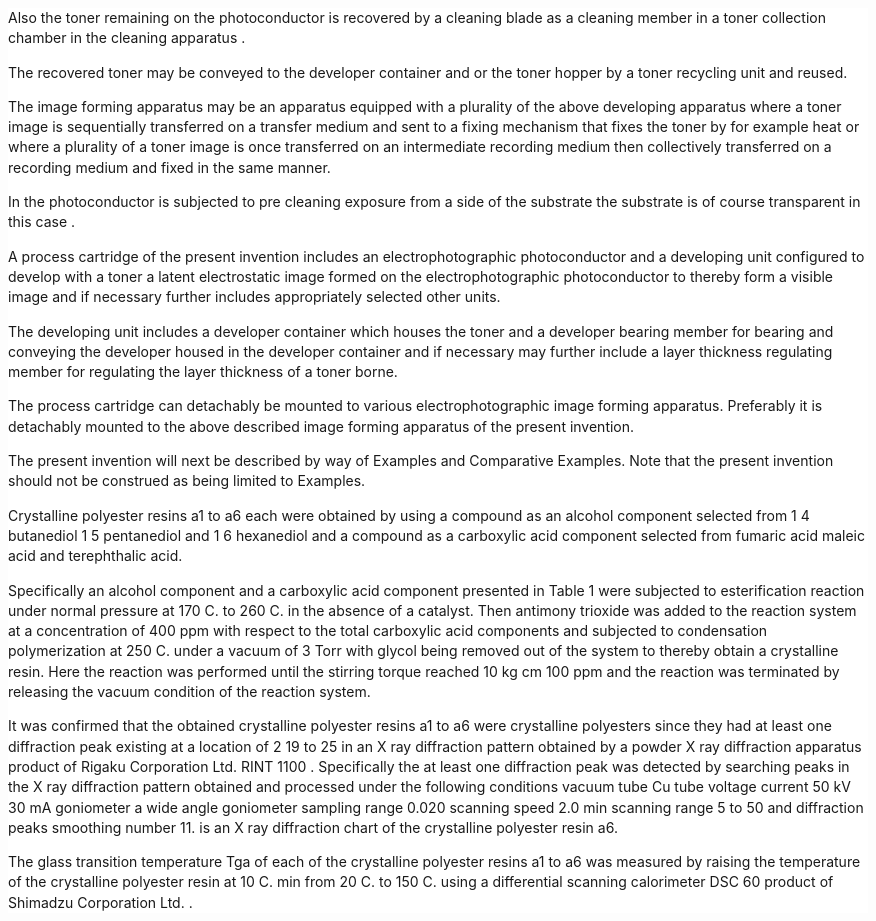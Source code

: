 Also the toner remaining on the photoconductor is recovered by a cleaning blade as a cleaning member in a toner collection chamber in the cleaning apparatus .

The recovered toner may be conveyed to the developer container and or the toner hopper by a toner recycling unit and reused.

The image forming apparatus may be an apparatus equipped with a plurality of the above developing apparatus where a toner image is sequentially transferred on a transfer medium and sent to a fixing mechanism that fixes the toner by for example heat or where a plurality of a toner image is once transferred on an intermediate recording medium then collectively transferred on a recording medium and fixed in the same manner.

In the photoconductor is subjected to pre cleaning exposure from a side of the substrate the substrate is of course transparent in this case .

A process cartridge of the present invention includes an electrophotographic photoconductor and a developing unit configured to develop with a toner a latent electrostatic image formed on the electrophotographic photoconductor to thereby form a visible image and if necessary further includes appropriately selected other units.

The developing unit includes a developer container which houses the toner and a developer bearing member for bearing and conveying the developer housed in the developer container and if necessary may further include a layer thickness regulating member for regulating the layer thickness of a toner borne.

The process cartridge can detachably be mounted to various electrophotographic image forming apparatus. Preferably it is detachably mounted to the above described image forming apparatus of the present invention.

The present invention will next be described by way of Examples and Comparative Examples. Note that the present invention should not be construed as being limited to Examples.

Crystalline polyester resins a1 to a6 each were obtained by using a compound as an alcohol component selected from 1 4 butanediol 1 5 pentanediol and 1 6 hexanediol and a compound as a carboxylic acid component selected from fumaric acid maleic acid and terephthalic acid.

Specifically an alcohol component and a carboxylic acid component presented in Table 1 were subjected to esterification reaction under normal pressure at 170 C. to 260 C. in the absence of a catalyst. Then antimony trioxide was added to the reaction system at a concentration of 400 ppm with respect to the total carboxylic acid components and subjected to condensation polymerization at 250 C. under a vacuum of 3 Torr with glycol being removed out of the system to thereby obtain a crystalline resin. Here the reaction was performed until the stirring torque reached 10 kg cm 100 ppm and the reaction was terminated by releasing the vacuum condition of the reaction system.

It was confirmed that the obtained crystalline polyester resins a1 to a6 were crystalline polyesters since they had at least one diffraction peak existing at a location of 2 19 to 25 in an X ray diffraction pattern obtained by a powder X ray diffraction apparatus product of Rigaku Corporation Ltd. RINT 1100 . Specifically the at least one diffraction peak was detected by searching peaks in the X ray diffraction pattern obtained and processed under the following conditions vacuum tube Cu tube voltage current 50 kV 30 mA goniometer a wide angle goniometer sampling range 0.020 scanning speed 2.0 min scanning range 5 to 50 and diffraction peaks smoothing number 11. is an X ray diffraction chart of the crystalline polyester resin a6.

The glass transition temperature Tga of each of the crystalline polyester resins a1 to a6 was measured by raising the temperature of the crystalline polyester resin at 10 C. min from 20 C. to 150 C. using a differential scanning calorimeter DSC 60 product of Shimadzu Corporation Ltd. .
